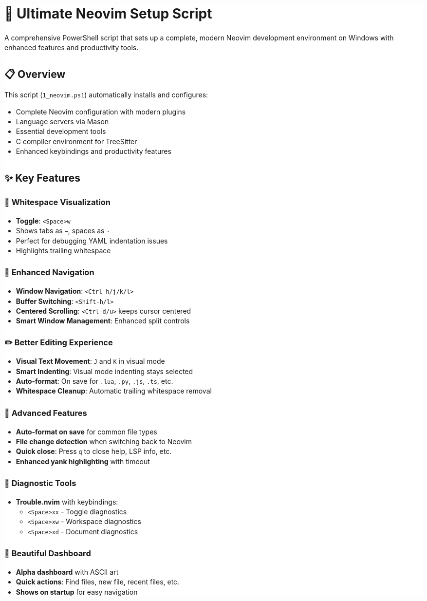 # 🚀 Ultimate Neovim Setup Script

A comprehensive PowerShell script that sets up a complete, modern Neovim development environment on Windows with enhanced features and productivity tools.

## 📋 Overview

This script (`1_neovim.ps1`) automatically installs and configures:
- Complete Neovim configuration with modern plugins
- Language servers via Mason
- Essential development tools
- C compiler environment for TreeSitter
- Enhanced keybindings and productivity features

## ✨ Key Features

### 🎯 **Whitespace Visualization**
- **Toggle**: `<Space>w`
- Shows tabs as `→`, spaces as `·`
- Perfect for debugging YAML indentation issues
- Highlights trailing whitespace

### 🧭 **Enhanced Navigation**
- **Window Navigation**: `<Ctrl-h/j/k/l>`
- **Buffer Switching**: `<Shift-h/l>`
- **Centered Scrolling**: `<Ctrl-d/u>` keeps cursor centered
- **Smart Window Management**: Enhanced split controls

### ✏️ **Better Editing Experience**
- **Visual Text Movement**: `J` and `K` in visual mode
- **Smart Indenting**: Visual mode indenting stays selected
- **Auto-format**: On save for `.lua`, `.py`, `.js`, `.ts`, etc.
- **Whitespace Cleanup**: Automatic trailing whitespace removal

### 🔧 **Advanced Features**
- **Auto-format on save** for common file types
- **File change detection** when switching back to Neovim
- **Quick close**: Press `q` to close help, LSP info, etc.
- **Enhanced yank highlighting** with timeout

### 🐛 **Diagnostic Tools**
- **Trouble.nvim** with keybindings:
  - `<Space>xx` - Toggle diagnostics
  - `<Space>xw` - Workspace diagnostics
  - `<Space>xd` - Document diagnostics

### 🎨 **Beautiful Dashboard**
- **Alpha dashboard** with ASCII art
- **Quick actions**: Find files, new file, recent files, etc.
- **Shows on startup** for easy navigation

